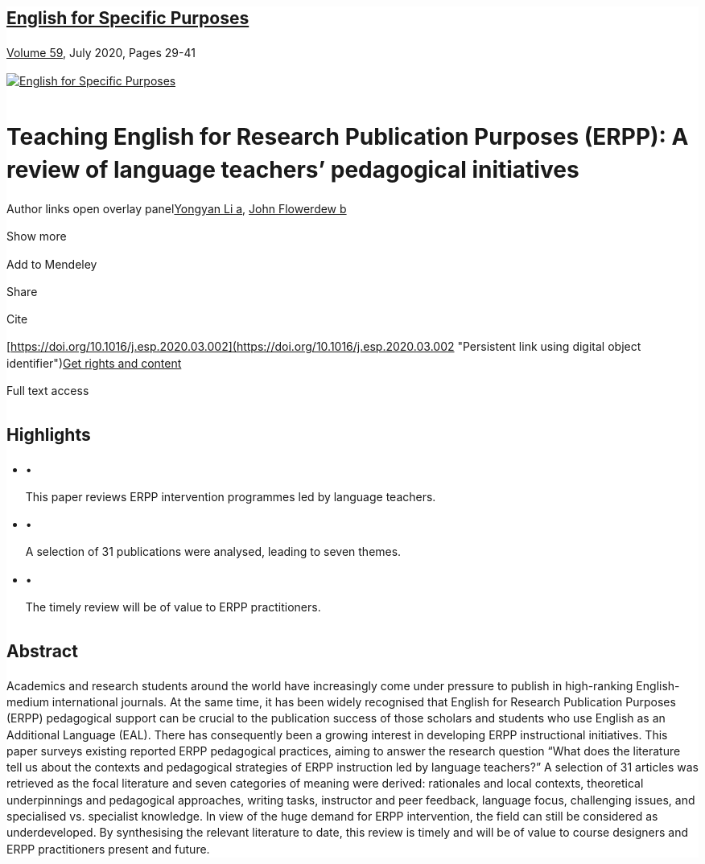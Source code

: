 ## [English for Specific Purposes](https://www.sciencedirect.com/journal/english-for-specific-purposes "Go to English for Specific Purposes on ScienceDirect")

[Volume 59](https://www.sciencedirect.com/journal/english-for-specific-purposes/vol/59/suppl/C "Go to table of contents for this volume/issue"), July 2020, Pages 29-41

[![English for Specific Purposes](https://ars.els-cdn.com/content/image/1-s2.0-S0889490620X00020-cov150h.gif)](https://www.sciencedirect.com/journal/english-for-specific-purposes/vol/59/suppl/C)

# Teaching English for Research Publication Purposes (ERPP): A review of language teachers’ pedagogical initiatives

Author links open overlay panel[Yongyan Li a](https://www.sciencedirect.com/author/55876443900/yongyan-li), [John Flowerdew b](https://www.sciencedirect.com/author/7004841696/john-l-flowerdew)

Show more

Add to Mendeley

Share

Cite

[https://doi.org/10.1016/j.esp.2020.03.002](https://doi.org/10.1016/j.esp.2020.03.002 "Persistent link using digital object identifier")[Get rights and content](https://s100.copyright.com/AppDispatchServlet?publisherName=ELS&contentID=S0889490620300156&orderBeanReset=true)

Full text access

## Highlights

- •
    
    This paper reviews ERPP intervention programmes led by language teachers.
    
- •
    
    A selection of 31 publications were analysed, leading to seven themes.
    
- •
    
    The timely review will be of value to ERPP practitioners.
    

## Abstract

Academics and research students around the world have increasingly come under pressure to publish in high-ranking English-medium international journals. At the same time, it has been widely recognised that English for Research Publication Purposes (ERPP) pedagogical support can be crucial to the publication success of those scholars and students who use English as an Additional Language (EAL). There has consequently been a growing interest in developing ERPP instructional initiatives. This paper surveys existing reported ERPP pedagogical practices, aiming to answer the research question “What does the literature tell us about the contexts and pedagogical strategies of ERPP instruction led by language teachers?” A selection of 31 articles was retrieved as the focal literature and seven categories of meaning were derived: rationales and local contexts, theoretical underpinnings and pedagogical approaches, writing tasks, instructor and peer feedback, language focus, challenging issues, and specialised vs. specialist knowledge. In view of the huge demand for ERPP intervention, the field can still be considered as underdeveloped. By synthesising the relevant literature to date, this review is timely and will be of value to course designers and ERPP practitioners present and future.
